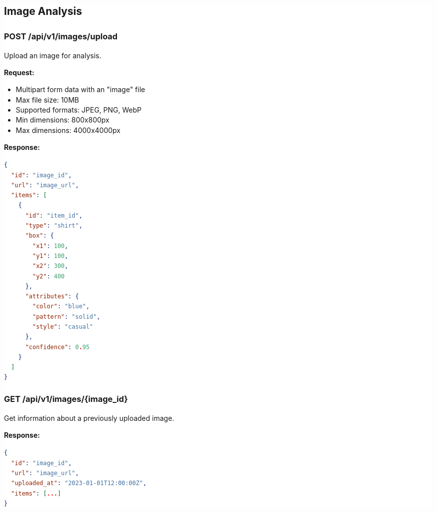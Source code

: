 ## Image Analysis

### POST /api/v1/images/upload

Upload an image for analysis.

**Request:**
- Multipart form data with an "image" file
- Max file size: 10MB
- Supported formats: JPEG, PNG, WebP
- Min dimensions: 800x800px
- Max dimensions: 4000x4000px

**Response:**
```json
{
  "id": "image_id",
  "url": "image_url",
  "items": [
    {
      "id": "item_id",
      "type": "shirt",
      "box": {
        "x1": 100,
        "y1": 100,
        "x2": 300,
        "y2": 400
      },
      "attributes": {
        "color": "blue",
        "pattern": "solid",
        "style": "casual"
      },
      "confidence": 0.95
    }
  ]
}
```

### GET /api/v1/images/{image_id}

Get information about a previously uploaded image.

**Response:**
```json
{
  "id": "image_id",
  "url": "image_url",
  "uploaded_at": "2023-01-01T12:00:00Z",
  "items": [...]
}
```
